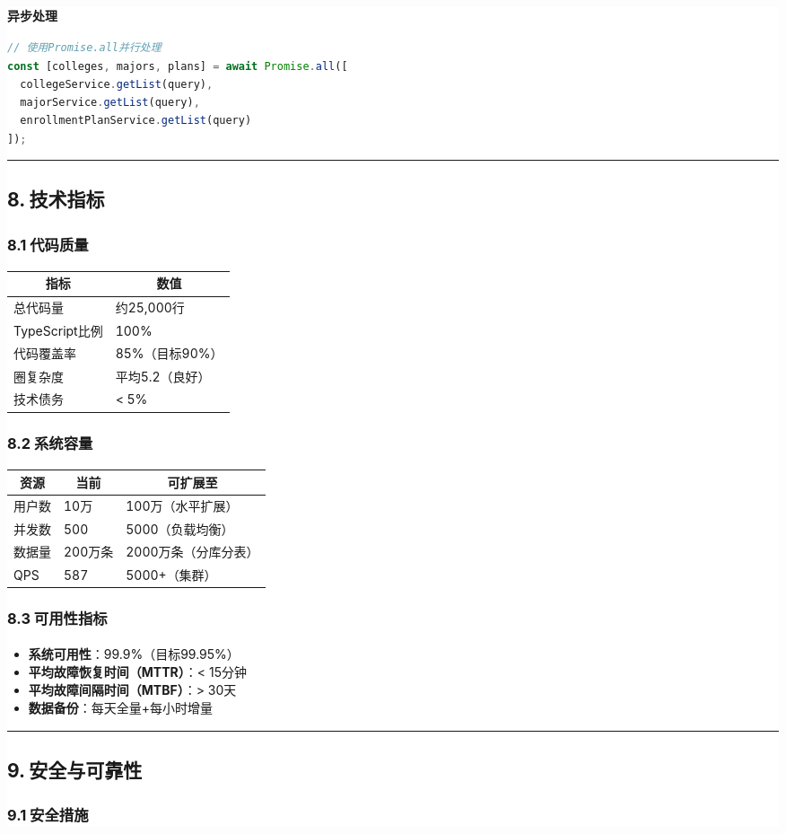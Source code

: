 **异步处理**
```typescript
// 使用Promise.all并行处理
const [colleges, majors, plans] = await Promise.all([
  collegeService.getList(query),
  majorService.getList(query),
  enrollmentPlanService.getList(query)
]);
```

---

## 8. 技术指标

### 8.1 代码质量

| 指标 | 数值 |
|-----|------|
| 总代码量 | 约25,000行 |
| TypeScript比例 | 100% |
| 代码覆盖率 | 85%（目标90%） |
| 圈复杂度 | 平均5.2（良好） |
| 技术债务 | < 5% |

### 8.2 系统容量

| 资源 | 当前 | 可扩展至 |
|-----|------|---------|
| 用户数 | 10万 | 100万（水平扩展） |
| 并发数 | 500 | 5000（负载均衡） |
| 数据量 | 200万条 | 2000万条（分库分表） |
| QPS | 587 | 5000+（集群） |

### 8.3 可用性指标

- **系统可用性**：99.9%（目标99.95%）
- **平均故障恢复时间（MTTR）**：< 15分钟
- **平均故障间隔时间（MTBF）**：> 30天
- **数据备份**：每天全量+每小时增量

---

## 9. 安全与可靠性

### 9.1 安全措施
